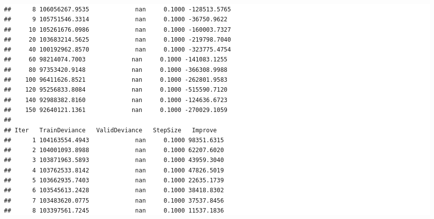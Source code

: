    ##      8 106056267.9535             nan     0.1000 -128513.5765
    ##      9 105751546.3314             nan     0.1000 -36750.9622
    ##     10 105261676.0986             nan     0.1000 -160003.7327
    ##     20 103683214.5625             nan     0.1000 -219798.7040
    ##     40 100192962.8570             nan     0.1000 -323775.4754
    ##     60 98214074.7003             nan     0.1000 -141083.1255
    ##     80 97353420.9148             nan     0.1000 -366308.9988
    ##    100 96411626.8521             nan     0.1000 -262801.9583
    ##    120 95256833.8084             nan     0.1000 -515590.7120
    ##    140 92988382.8160             nan     0.1000 -124636.6723
    ##    150 92640121.1361             nan     0.1000 -270029.1059
    ## 
    ## Iter   TrainDeviance   ValidDeviance   StepSize   Improve
    ##      1 104163554.4943             nan     0.1000 98351.6315
    ##      2 104001093.8988             nan     0.1000 62207.6020
    ##      3 103871963.5893             nan     0.1000 43959.3040
    ##      4 103762533.8142             nan     0.1000 47826.5019
    ##      5 103662935.7403             nan     0.1000 22635.1739
    ##      6 103545613.2428             nan     0.1000 38418.8302
    ##      7 103483620.0775             nan     0.1000 37537.8456
    ##      8 103397561.7245             nan     0.1000 11537.1836